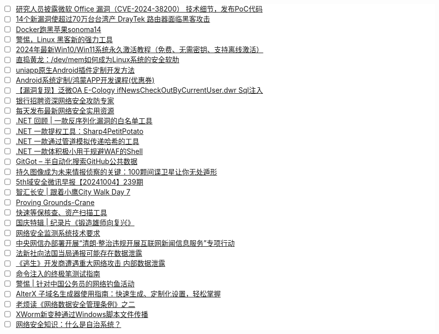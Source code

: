   - [ ] [研究人员披露微软 Office 漏洞（CVE-2024-38200） 技术细节，发布PoC代码](https://mp.weixin.qq.com/s?__biz=MzI2NzAwOTg4NQ==&mid=2649792613&idx=2&sn=64f4d18d7cd2fdd782092c138ac35cd1)
  - [ ] [14个新漏洞使超过70万台台湾产 DrayTek 路由器面临黑客攻击](https://mp.weixin.qq.com/s?__biz=MzI2NzAwOTg4NQ==&mid=2649792613&idx=3&sn=f5f0dce3519b7d232c2c256b09de7e77)
  - [ ] [Docker跑黑苹果sonoma14](https://mp.weixin.qq.com/s?__biz=MzkxNjMwNDUxNg==&mid=2247486179&idx=1&sn=b14aebe36f01247eaecd542fa0f3047a)
  - [ ] [警惕，Linux 黑客新的强力工具](https://mp.weixin.qq.com/s?__biz=MzI1NjQxMzIzMw==&mid=2247494596&idx=1&sn=62a80d086632f4a7a3a9295b50547c89)
  - [ ] [2024年最新Win10/Win11系统永久激活教程（免费、无需密钥、支持离线激活）](https://mp.weixin.qq.com/s?__biz=MzkwMjQyNjAxMA==&mid=2247484502&idx=1&sn=6c8e5e43412e8da691a66314160bccd2)
  - [ ] [直捣黄龙：/dev/mem如何成为Linux系统的安全软肋](https://mp.weixin.qq.com/s?__biz=MzI5MjY4MTMyMQ==&mid=2247485820&idx=1&sn=afc4942d2eb3fb86ea2147bd03b71982)
  - [ ] [uniapp原生Android插件定制开发方法](https://mp.weixin.qq.com/s?__biz=Mzg2NzUzNzk1Mw==&mid=2247497154&idx=1&sn=31bce8aafa83c7c19d84df5ae1020aa5)
  - [ ] [Android系统定制/鸿蒙APP开发课程(优惠券)](https://mp.weixin.qq.com/s?__biz=Mzg2NzUzNzk1Mw==&mid=2247497154&idx=2&sn=f21d2688bb771671866f27987a735623)
  - [ ] [【漏洞复现】泛微OA E-Cology ifNewsCheckOutByCurrentUser.dwr Sql注入](https://mp.weixin.qq.com/s?__biz=MzkyMDUwOTU1MA==&mid=2247484848&idx=1&sn=35c630e3939d89cfdfd4488e606714d4)
  - [ ] [银行招聘资深网络安全攻防专家](https://mp.weixin.qq.com/s?__biz=MzU4OTg4Nzc4MQ==&mid=2247503867&idx=1&sn=0244b73a887c7eddf8d4949fc36db49b)
  - [ ] [每天发布最新网络安全实用资源](https://mp.weixin.qq.com/s?__biz=MzU4OTg4Nzc4MQ==&mid=2247503867&idx=2&sn=d9645e42401e39994b0d11ae9a01485e)
  - [ ] [.NET 回顾 | 一款反序列化漏洞的白名单工具](https://mp.weixin.qq.com/s?__biz=MzUyOTc3NTQ5MA==&mid=2247495769&idx=1&sn=b9db5a3d353f4c6b25399db7552e42fd)
  - [ ] [.NET 一款提权工具：Sharp4PetitPotato](https://mp.weixin.qq.com/s?__biz=MzUyOTc3NTQ5MA==&mid=2247495769&idx=2&sn=fd1cb066e6f3f2505ddd587ea45821c5)
  - [ ] [.NET 一款通过管道模拟传递哈希的工具](https://mp.weixin.qq.com/s?__biz=MzUyOTc3NTQ5MA==&mid=2247495769&idx=3&sn=25db91c350af93fb3136cccc4d659351)
  - [ ] [.NET 一款体积极小用于规避WAF的Shell](https://mp.weixin.qq.com/s?__biz=MzUyOTc3NTQ5MA==&mid=2247495769&idx=4&sn=1cdeb8838d7c490ff35181aeedbdd048)
  - [ ] [GitGot – 半自动化搜索GitHub公共数据](https://mp.weixin.qq.com/s?__biz=MzkyNzIxMjM3Mg==&mid=2247487665&idx=1&sn=fe49bd8be31a42e62ee8d24d9953cd4e)
  - [ ] [持久图像成为未来情报侦察的关键：100颗间谍卫星让你无处遁形](https://mp.weixin.qq.com/s?__biz=MzkyMjQ5ODk5OA==&mid=2247503794&idx=1&sn=356718d93b27da1b35fae93730a97bff)
  - [ ] [5th域安全微讯早报【20241004】239期](https://mp.weixin.qq.com/s?__biz=MzkyMjQ5ODk5OA==&mid=2247503794&idx=2&sn=602a536e8fe105067612508b6efd3946)
  - [ ] [智汇长安 | 跟着小鹰City Walk Day 7](https://mp.weixin.qq.com/s?__biz=MjM5ODYyMTM4MA==&mid=2650459210&idx=1&sn=47e3a71dd0a3b73cb220530b9292cf53)
  - [ ] [Proving Grounds-Crane](https://mp.weixin.qq.com/s?__biz=Mzg4NTg5MDQ0OA==&mid=2247487218&idx=1&sn=979c4388b470055a3a43fa9db6fb896d)
  - [ ] [快速等保核查、资产扫描工具](https://mp.weixin.qq.com/s?__biz=MzU2NzY5MzI5Ng==&mid=2247503081&idx=1&sn=7fb00558fb03dec26e74dc117a440b25)
  - [ ] [国庆特辑 | 纪录片《锻造雄师向复兴》](https://mp.weixin.qq.com/s?__biz=MjM5OTk4MDE2MA==&mid=2655256767&idx=1&sn=4197aab0b7c56c6959fe763ac785d0d9)
  - [ ] [网络安全监测系统技术要求](https://mp.weixin.qq.com/s?__biz=MjM5OTk4MDE2MA==&mid=2655256767&idx=2&sn=4f81487150e889fc04500d52e9357fc8)
  - [ ] [中央网信办部署开展“清朗·整治违规开展互联网新闻信息服务”专项行动](https://mp.weixin.qq.com/s?__biz=MzkxNTI2NTQxOA==&mid=2247494385&idx=1&sn=7cf7580fb2d198b06f8511736a4f4940)
  - [ ] [法新社向法国当局通报可能存在数据泄露](https://mp.weixin.qq.com/s?__biz=MzkxNTI2NTQxOA==&mid=2247494385&idx=2&sn=103fddae3d36f61bdcbdaa7ac3d0879a)
  - [ ] [《逃生》开发商遭遇重大网络攻击 内部数据泄露](https://mp.weixin.qq.com/s?__biz=MzkxNTI2NTQxOA==&mid=2247494385&idx=3&sn=471a74df9bcef01d3ea968537d9c3ffe)
  - [ ] [命令注入的终极笔测试指南](https://mp.weixin.qq.com/s?__biz=MzkwOTE5MDY5NA==&mid=2247500776&idx=1&sn=a78f765599f46004341329aea4bde0f3)
  - [ ] [警惕 | 针对中国公务员的网络钓鱼活动](https://mp.weixin.qq.com/s?__biz=Mzg5OTg5OTI1NQ==&mid=2247488728&idx=1&sn=31249265f6c44e97a911ae9f0042a5c4)
  - [ ] [AlterX 子域名生成器使用指南：快速生成、定制化设置，轻松掌握](https://mp.weixin.qq.com/s?__biz=Mzk0NDQwMDY1Nw==&mid=2247484420&idx=1&sn=848326b1ac55899036cd3fa8768254fa)
  - [ ] [老烦读《网络数据安全管理条例》之二](https://mp.weixin.qq.com/s?__biz=Mzg2NjY2MTI3Mg==&mid=2247497347&idx=1&sn=8e064fb2f24006cd1d819575b76d33a6)
  - [ ] [XWorm新变种通过Windows脚本文件传播](https://mp.weixin.qq.com/s?__biz=Mzg2NjY2MTI3Mg==&mid=2247497347&idx=2&sn=1d3f5eb17768c1110421548f551b3117)
  - [ ] [网络安全知识：什么是自治系统？](https://mp.weixin.qq.com/s?__biz=MzA5MzU5MzQzMA==&mid=2652111408&idx=1&sn=64fd103eabd6f3385cbd7d1f5753e1ba)
